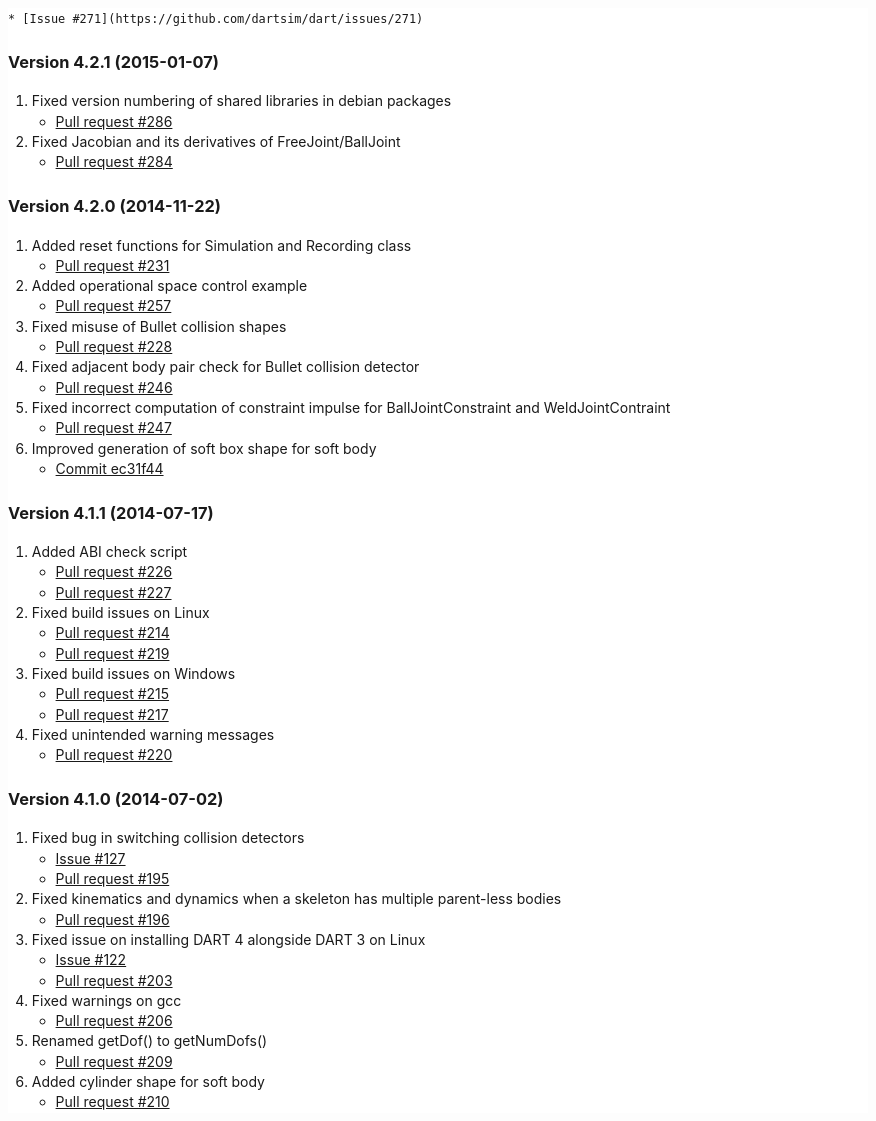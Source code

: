     * [Issue #271](https://github.com/dartsim/dart/issues/271)

### Version 4.2.1 (2015-01-07)

1. Fixed version numbering of shared libraries in debian packages
    * [Pull request #286](https://github.com/dartsim/dart/pull/286)
1. Fixed Jacobian and its derivatives of FreeJoint/BallJoint
    * [Pull request #284](https://github.com/dartsim/dart/pull/284)

### Version 4.2.0 (2014-11-22)

1. Added reset functions for Simulation and Recording class
    * [Pull request #231](https://github.com/dartsim/dart/pull/231)
1. Added operational space control example
    * [Pull request #257](https://github.com/dartsim/dart/pull/257)
1. Fixed misuse of Bullet collision shapes
    * [Pull request #228](https://github.com/dartsim/dart/pull/228)
1. Fixed adjacent body pair check for Bullet collision detector
    * [Pull request #246](https://github.com/dartsim/dart/pull/246)
1. Fixed incorrect computation of constraint impulse for BallJointConstraint and WeldJointContraint
    * [Pull request #247](https://github.com/dartsim/dart/pull/247)
1. Improved generation of soft box shape for soft body
    * [Commit ec31f44](https://github.com/dartsim/dart/commit/ec31f44)

### Version 4.1.1 (2014-07-17)

1. Added ABI check script
    * [Pull request #226](https://github.com/dartsim/dart/pull/226)
    * [Pull request #227](https://github.com/dartsim/dart/pull/227)
1. Fixed build issues on Linux
    * [Pull request #214](https://github.com/dartsim/dart/pull/214)
    * [Pull request #219](https://github.com/dartsim/dart/pull/219)
1. Fixed build issues on Windows
    * [Pull request #215](https://github.com/dartsim/dart/pull/215)
    * [Pull request #217](https://github.com/dartsim/dart/pull/217)
1. Fixed unintended warning messages
    * [Pull request #220](https://github.com/dartsim/dart/pull/220)

### Version 4.1.0 (2014-07-02)

1. Fixed bug in switching collision detectors
    * [Issue #127](https://github.com/dartsim/dart/issues/127)
    * [Pull request #195](https://github.com/dartsim/dart/pull/195)
1. Fixed kinematics and dynamics when a skeleton has multiple parent-less bodies
    * [Pull request #196](https://github.com/dartsim/dart/pull/196)
1. Fixed issue on installing DART 4 alongside DART 3 on Linux
    * [Issue #122](https://github.com/dartsim/dart/issues/122)
    * [Pull request #203](https://github.com/dartsim/dart/pull/203)
1. Fixed warnings on gcc
    * [Pull request #206](https://github.com/dartsim/dart/pull/206)
1. Renamed getDof() to getNumDofs()
    * [Pull request #209](https://github.com/dartsim/dart/pull/209)
1. Added cylinder shape for soft body
    * [Pull request #210](https://github.com/dartsim/dart/pull/210)
